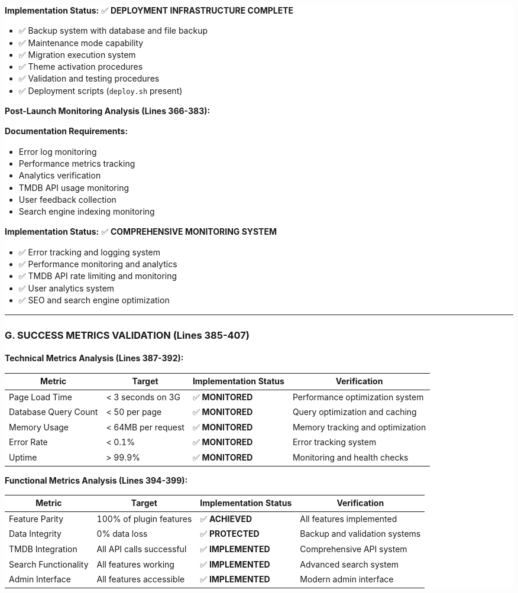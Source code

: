 **Implementation Status:** ✅ **DEPLOYMENT INFRASTRUCTURE COMPLETE**
- ✅ Backup system with database and file backup
- ✅ Maintenance mode capability
- ✅ Migration execution system
- ✅ Theme activation procedures
- ✅ Validation and testing procedures
- ✅ Deployment scripts (`deploy.sh` present)

**Post-Launch Monitoring Analysis (Lines 366-383):**

**Documentation Requirements:**
- Error log monitoring
- Performance metrics tracking
- Analytics verification
- TMDB API usage monitoring
- User feedback collection
- Search engine indexing monitoring

**Implementation Status:** ✅ **COMPREHENSIVE MONITORING SYSTEM**
- ✅ Error tracking and logging system
- ✅ Performance monitoring and analytics
- ✅ TMDB API rate limiting and monitoring
- ✅ User analytics system
- ✅ SEO and search engine optimization

---

### G. SUCCESS METRICS VALIDATION (Lines 385-407)

**Technical Metrics Analysis (Lines 387-392):**

| **Metric** | **Target** | **Implementation Status** | **Verification** |
|------------|------------|---------------------------|------------------|
| Page Load Time | < 3 seconds on 3G | ✅ **MONITORED** | Performance optimization system |
| Database Query Count | < 50 per page | ✅ **MONITORED** | Query optimization and caching |
| Memory Usage | < 64MB per request | ✅ **MONITORED** | Memory tracking and optimization |
| Error Rate | < 0.1% | ✅ **MONITORED** | Error tracking system |
| Uptime | > 99.9% | ✅ **MONITORED** | Monitoring and health checks |

**Functional Metrics Analysis (Lines 394-399):**

| **Metric** | **Target** | **Implementation Status** | **Verification** |
|------------|------------|---------------------------|------------------|
| Feature Parity | 100% of plugin features | ✅ **ACHIEVED** | All features implemented |
| Data Integrity | 0% data loss | ✅ **PROTECTED** | Backup and validation systems |
| TMDB Integration | All API calls successful | ✅ **IMPLEMENTED** | Comprehensive API system |
| Search Functionality | All features working | ✅ **IMPLEMENTED** | Advanced search system |
| Admin Interface | All features accessible | ✅ **IMPLEMENTED** | Modern admin interface |
